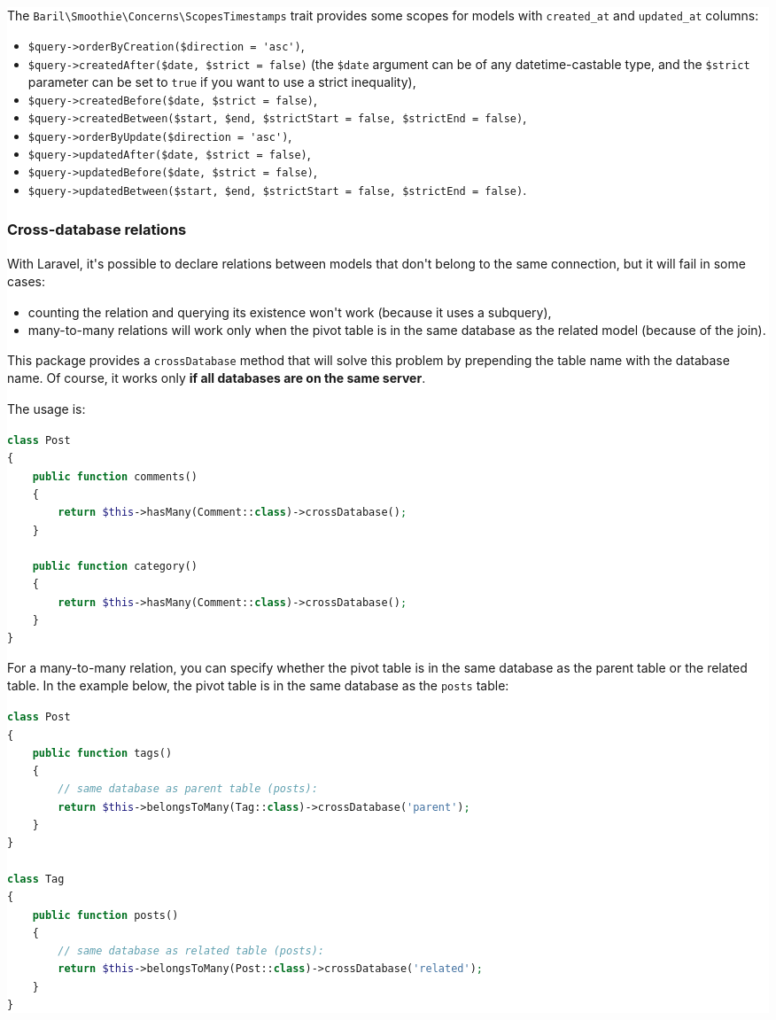 The `Baril\Smoothie\Concerns\ScopesTimestamps` trait provides some scopes for
models with `created_at` and `updated_at` columns:

* `$query->orderByCreation($direction = 'asc')`,
* `$query->createdAfter($date, $strict = false)` (the `$date` argument can be of
any datetime-castable type, and the `$strict` parameter can be set to `true` if
you want to use a strict inequality),
* `$query->createdBefore($date, $strict = false)`,
* `$query->createdBetween($start, $end, $strictStart = false, $strictEnd = false)`,
* `$query->orderByUpdate($direction = 'asc')`,
* `$query->updatedAfter($date, $strict = false)`,
* `$query->updatedBefore($date, $strict = false)`,
* `$query->updatedBetween($start, $end, $strictStart = false, $strictEnd = false)`.

### Cross-database relations

With Laravel, it's possible to declare relations between models that don't belong
to the same connection, but it will fail in some cases:
* counting the relation and querying its existence won't work (because it uses a subquery),
* many-to-many relations will work only when the pivot table is in the same database
as the related model (because of the join).

This package provides a `crossDatabase` method that will solve this problem
by prepending the table name with the database name. Of course, it works only
**if all databases are on the same server**.

The usage is:

```php
class Post
{
    public function comments()
    {
        return $this->hasMany(Comment::class)->crossDatabase();
    }

    public function category()
    {
        return $this->hasMany(Comment::class)->crossDatabase();
    }
}
```

For a many-to-many relation, you can specify whether the pivot table is in the
same database as the parent table or the related table. In the example
below, the pivot table is in the same database as the `posts` table:

```php
class Post
{
    public function tags()
    {
        // same database as parent table (posts):
        return $this->belongsToMany(Tag::class)->crossDatabase('parent');
    }
}

class Tag
{
    public function posts()
    {
        // same database as related table (posts):
        return $this->belongsToMany(Post::class)->crossDatabase('related');
    }
}
```

